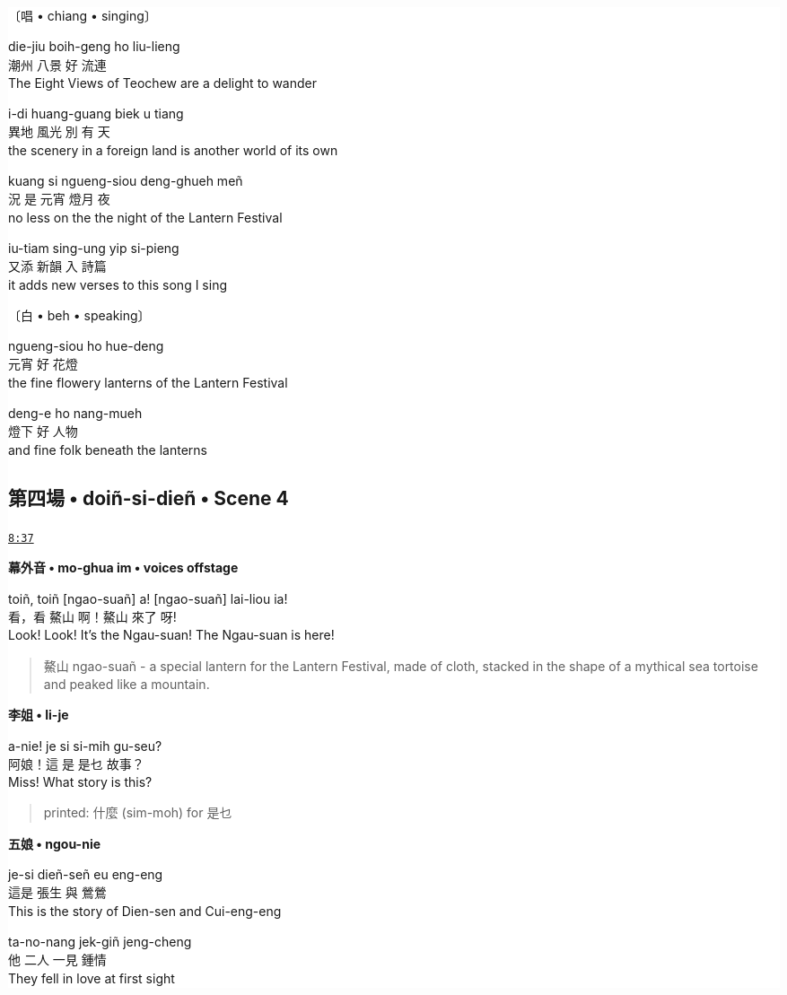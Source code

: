 〔唱 • chiang • singing〕

die-jiu boih-geng ho liu-lieng<br/>
潮州 八景 好 流連<br/>
The Eight Views of Teochew are a delight to wander

i-di huang-guang biek u tiang<br/>
異地 風光 別 有 天<br/>
the scenery in a foreign land is another world of its own

kuang si ngueng-siou deng-ghueh meñ<br/>
況 是 元宵 燈月 夜<br/>
no less on the the night of the Lantern Festival

iu-tiam sing-ung yip si-pieng<br/>
又添 新韻 入 詩篇<br/>
it adds new verses to this song I sing

〔白 • beh • speaking〕

ngueng-siou ho hue-deng<br/>
元宵 好 花燈<br/>
the fine flowery lanterns of the Lantern Festival

deng-e ho nang-mueh<br/>
燈下 好 人物<br/>
and fine folk beneath the lanterns

## 第四場 • doiñ-si-dieñ • Scene 4

[`8:37`](https://youtu.be/jkxdZsB5iBo?t=517)

**幕外音 • mo-ghua im • voices offstage**

toiñ, toiñ [ngao-suañ] a! [ngao-suañ] lai-liou ia!<br/>
看，看 鰲山 啊！鰲山 來了 呀!<br/>
Look! Look! It’s the Ngau-suan! The Ngau-suan is here!

> 鰲山 ngao-suañ - a special lantern for the Lantern Festival, made of cloth, stacked in the shape of a mythical sea tortoise and peaked like a mountain.

**李姐 • li-je**

a-nie! je si si-mih gu-seu?<br/>
阿娘！這 是 是乜 故事？<br/>
Miss! What story is this?

> printed: 什麼 (sim-moh) for 是乜

**五娘 • ngou-nie**

je-si dieñ-señ eu eng-eng<br/>
這是 張生 與 鶯鶯<br/>
This is the story of Dien-sen and Cui-eng-eng

ta-no-nang jek-giñ jeng-cheng<br/>
他 二人 一見 鍾情<br/>
They fell in love at first sight
